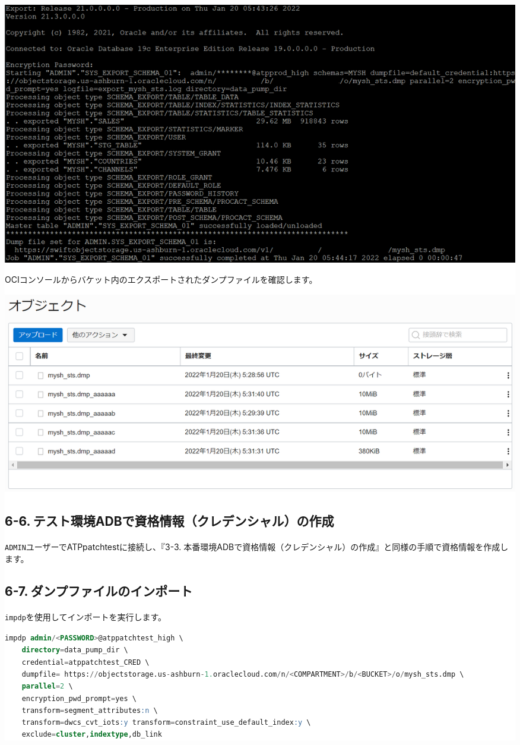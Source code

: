 ![sts_exportイメージ](sts_export.png)

OCIコンソールからバケット内のエクスポートされたダンプファイルを確認します。

![bucket_checkイメージ](bucket_check.png)

## 6-6. テスト環境ADBで資格情報（クレデンシャル）の作成
`ADMIN`ユーザーでATPpatchtestに接続し、『3-3. 本番環境ADBで資格情報（クレデンシャル）の作成』と同様の手順で資格情報を作成します。

## 6-7. ダンプファイルのインポート
`impdp`を使用してインポートを実行します。
```sql
impdp admin/<PASSWORD>@atppatchtest_high \
    directory=data_pump_dir \
    credential=atppatchtest_CRED \
    dumpfile= https://objectstorage.us-ashburn-1.oraclecloud.com/n/<COMPARTMENT>/b/<BUCKET>/o/mysh_sts.dmp \
    parallel=2 \
    encryption_pwd_prompt=yes \
    transform=segment_attributes:n \
    transform=dwcs_cvt_iots:y transform=constraint_use_default_index:y \
    exclude=cluster,indextype,db_link
```
